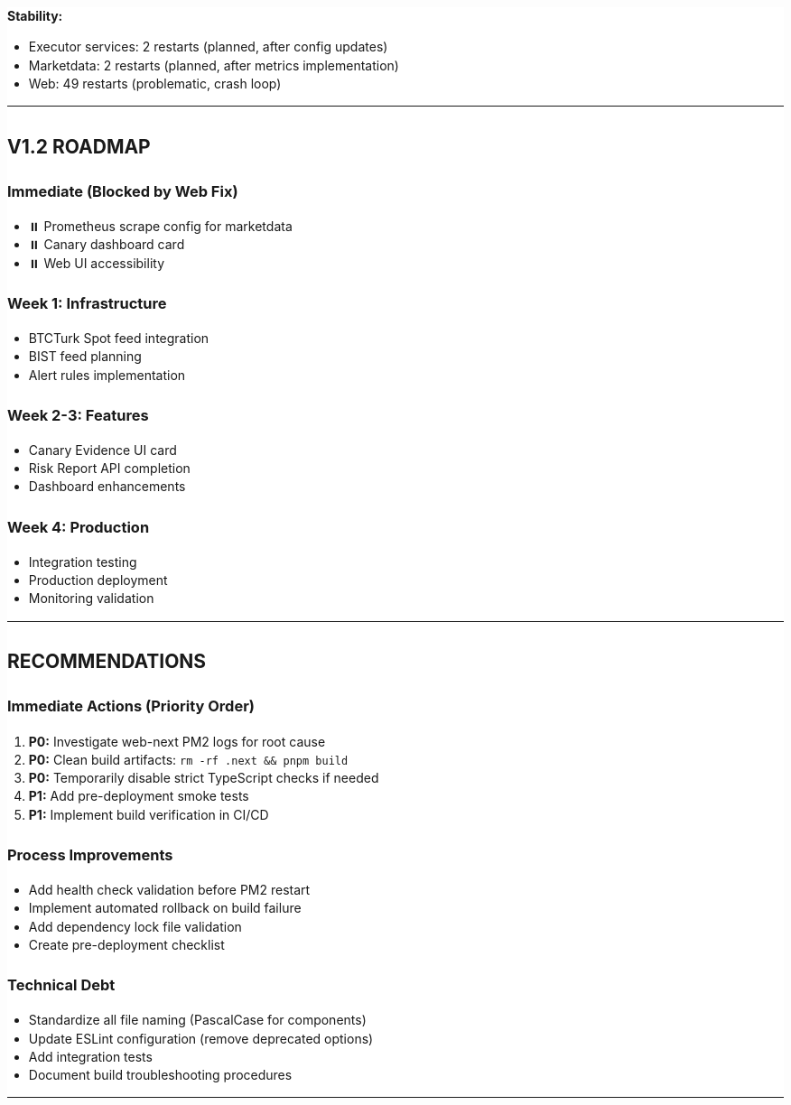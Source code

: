 **Stability:**
- Executor services: 2 restarts (planned, after config updates)
- Marketdata: 2 restarts (planned, after metrics implementation)
- Web: 49 restarts (problematic, crash loop)

---

## V1.2 ROADMAP

### Immediate (Blocked by Web Fix)
- ⏸️ Prometheus scrape config for marketdata
- ⏸️ Canary dashboard card
- ⏸️ Web UI accessibility

### Week 1: Infrastructure
- BTCTurk Spot feed integration
- BIST feed planning
- Alert rules implementation

### Week 2-3: Features
- Canary Evidence UI card
- Risk Report API completion
- Dashboard enhancements

### Week 4: Production
- Integration testing
- Production deployment
- Monitoring validation

---

## RECOMMENDATIONS

### Immediate Actions (Priority Order)
1. **P0:** Investigate web-next PM2 logs for root cause
2. **P0:** Clean build artifacts: `rm -rf .next && pnpm build`
3. **P0:** Temporarily disable strict TypeScript checks if needed
4. **P1:** Add pre-deployment smoke tests
5. **P1:** Implement build verification in CI/CD

### Process Improvements
- Add health check validation before PM2 restart
- Implement automated rollback on build failure
- Add dependency lock file validation
- Create pre-deployment checklist

### Technical Debt
- Standardize all file naming (PascalCase for components)
- Update ESLint configuration (remove deprecated options)
- Add integration tests
- Document build troubleshooting procedures

---